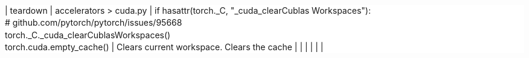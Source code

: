 | teardown | accelerators > cuda.py | if hasattr(torch.\_C, "\_cuda_clearCublas Workspaces"):<br>    # github.com/pytorch/pytorch/issues/95668<br>    torch.\_C.\_cuda_clearCublasWorkspaces()<br>torch.cuda.empty_cache() | Clears current workspace. Clears the cache |
|          |                        |                                                                                                                                                                                      |                                            |
